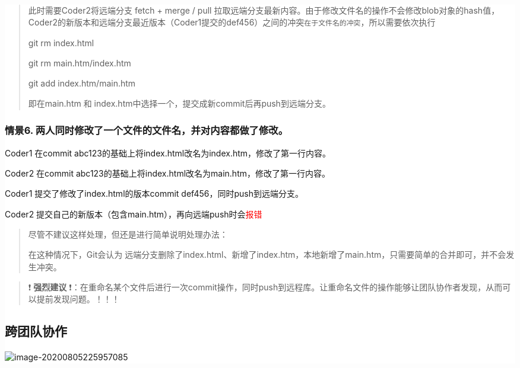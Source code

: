 > 此时需要Coder2将远端分支 fetch + merge / pull 拉取远端分支最新内容。由于修改文件名的操作不会修改blob对象的hash值，Coder2的新版本和远端分支最近版本（Coder1提交的def456）之间的冲突`在于文件名的冲突`，所以需要依次执行
>
> git rm index.html
>
> git rm main.htm/index.htm
>
> git add index.htm/main.htm
>
> 即在main.htm 和 index.htm中选择一个，提交成新commit后再push到远端分支。



### 情景6. 两人同时修改了一个文件的文件名，并对内容都做了修改。

Coder1 在commit abc123的基础上将index.html改名为index.htm，修改了第一行内容。

Coder2 在commit abc123的基础上将index.html改名为main.htm，修改了第一行内容。

Coder1 提交了修改了index.html的版本commit def456，同时push到远端分支。

Coder2 提交自己的新版本（包含main.htm），再向远端push时会<font color ="red">报错</font>

> 尽管不建议这样处理，但还是进行简单说明处理办法：
>
> 在这种情况下，Git会认为 远端分支删除了index.html、新增了index.htm，本地新增了main.htm，只需要简单的合并即可，并不会发生冲突。

> ❗  **强烈建议** ❗：在重命名某个文件后进行一次commit操作，同时push到远程库。让重命名文件的操作能够让团队协作者发现，从而可以提前发现问题。！！！



## 跨团队协作 

![image-20200805225957085](Git与Github.assets/image-20200805225957085.png)